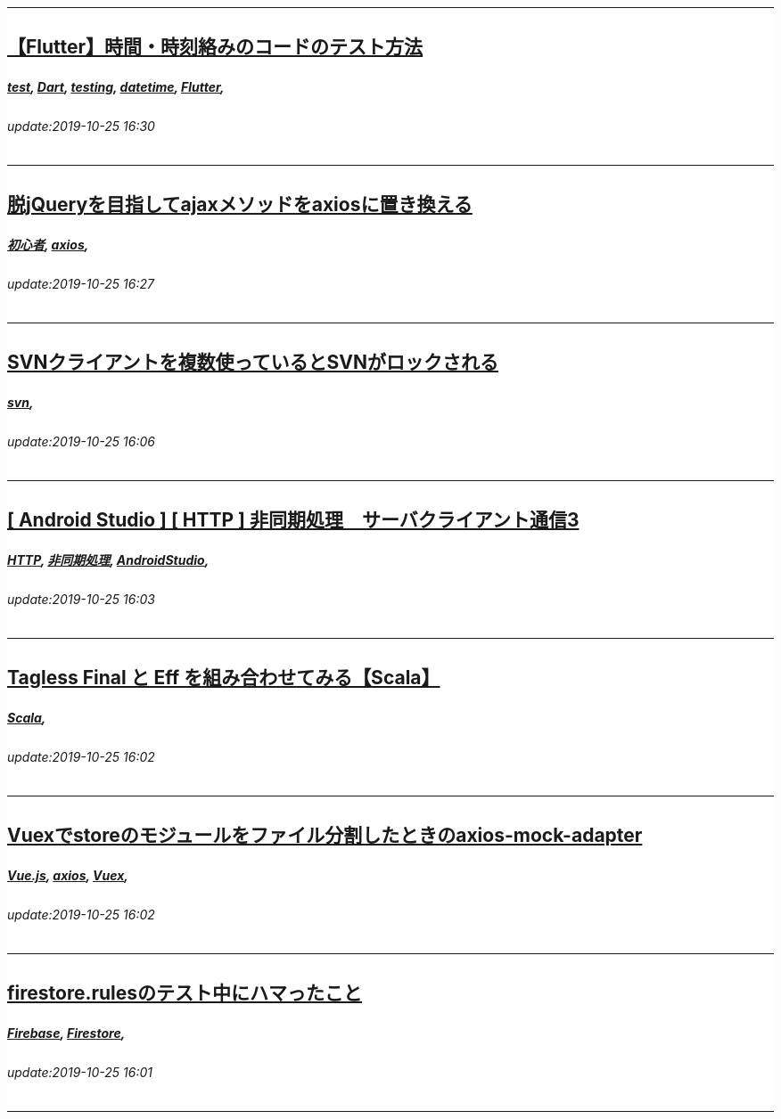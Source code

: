 
---
## [【Flutter】時間・時刻絡みのコードのテスト方法](https://qiita.com/agajo/items/51633c169754f283f6b1)
##### [test](https://qiita.com/tags/test), [Dart](https://qiita.com/tags/Dart), [testing](https://qiita.com/tags/testing), [datetime](https://qiita.com/tags/datetime), [Flutter](https://qiita.com/tags/Flutter), 
###### update:2019-10-25 16:30
---
## [脱jQueryを目指してajaxメソッドをaxiosに置き換える](https://qiita.com/mikansei-lab/items/8fccd0f06ce3e35ff433)
##### [初心者](https://qiita.com/tags/初心者), [axios](https://qiita.com/tags/axios), 
###### update:2019-10-25 16:27
---
## [SVNクライアントを複数使っているとSVNがロックされる](https://qiita.com/rereton/items/e6ab054a5e2a3da3d8e9)
##### [svn](https://qiita.com/tags/svn), 
###### update:2019-10-25 16:06
---
## [[ Android Studio ] [ HTTP ] 非同期処理　サーバクライアント通信3](https://qiita.com/QiitaD/items/79228417a68c51090a4e)
##### [HTTP](https://qiita.com/tags/HTTP), [非同期処理](https://qiita.com/tags/非同期処理), [AndroidStudio](https://qiita.com/tags/AndroidStudio), 
###### update:2019-10-25 16:03
---
## [Tagless Final と Eff を組み合わせてみる【Scala】](https://qiita.com/lightstaff/items/ef86a1288970c4243599)
##### [Scala](https://qiita.com/tags/Scala), 
###### update:2019-10-25 16:02
---
## [Vuexでstoreのモジュールをファイル分割したときのaxios-mock-adapter](https://qiita.com/bakupen/items/9a31de314edc0f94b9ab)
##### [Vue.js](https://qiita.com/tags/Vue.js), [axios](https://qiita.com/tags/axios), [Vuex](https://qiita.com/tags/Vuex), 
###### update:2019-10-25 16:02
---
## [firestore.rulesのテスト中にハマったこと](https://qiita.com/_mogaming/items/ad82cce3962dd43c9d21)
##### [Firebase](https://qiita.com/tags/Firebase), [Firestore](https://qiita.com/tags/Firestore), 
###### update:2019-10-25 16:01
---
